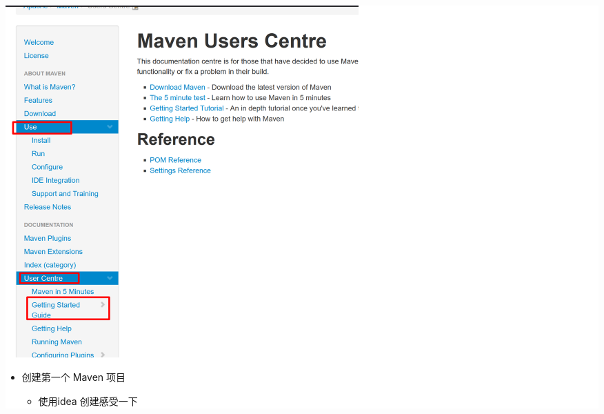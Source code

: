   <img src="picture/image-20220928155612253.png" alt="image-20220928155612253" style="zoom: 50%;" />

- 创建第一个 Maven 项目

  - 使用idea 创建感受一下
